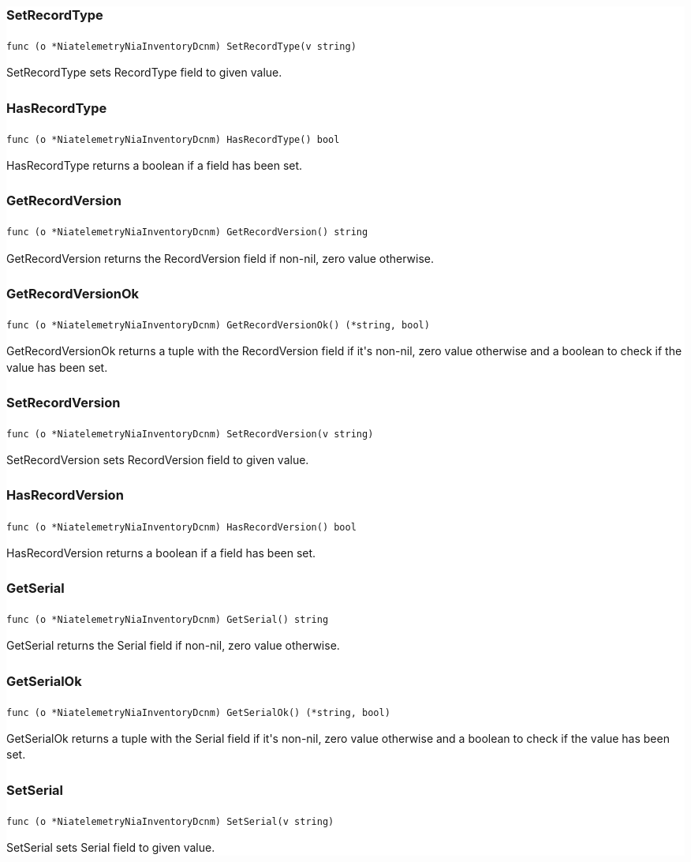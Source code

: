 ### SetRecordType

`func (o *NiatelemetryNiaInventoryDcnm) SetRecordType(v string)`

SetRecordType sets RecordType field to given value.

### HasRecordType

`func (o *NiatelemetryNiaInventoryDcnm) HasRecordType() bool`

HasRecordType returns a boolean if a field has been set.

### GetRecordVersion

`func (o *NiatelemetryNiaInventoryDcnm) GetRecordVersion() string`

GetRecordVersion returns the RecordVersion field if non-nil, zero value otherwise.

### GetRecordVersionOk

`func (o *NiatelemetryNiaInventoryDcnm) GetRecordVersionOk() (*string, bool)`

GetRecordVersionOk returns a tuple with the RecordVersion field if it's non-nil, zero value otherwise
and a boolean to check if the value has been set.

### SetRecordVersion

`func (o *NiatelemetryNiaInventoryDcnm) SetRecordVersion(v string)`

SetRecordVersion sets RecordVersion field to given value.

### HasRecordVersion

`func (o *NiatelemetryNiaInventoryDcnm) HasRecordVersion() bool`

HasRecordVersion returns a boolean if a field has been set.

### GetSerial

`func (o *NiatelemetryNiaInventoryDcnm) GetSerial() string`

GetSerial returns the Serial field if non-nil, zero value otherwise.

### GetSerialOk

`func (o *NiatelemetryNiaInventoryDcnm) GetSerialOk() (*string, bool)`

GetSerialOk returns a tuple with the Serial field if it's non-nil, zero value otherwise
and a boolean to check if the value has been set.

### SetSerial

`func (o *NiatelemetryNiaInventoryDcnm) SetSerial(v string)`

SetSerial sets Serial field to given value.
